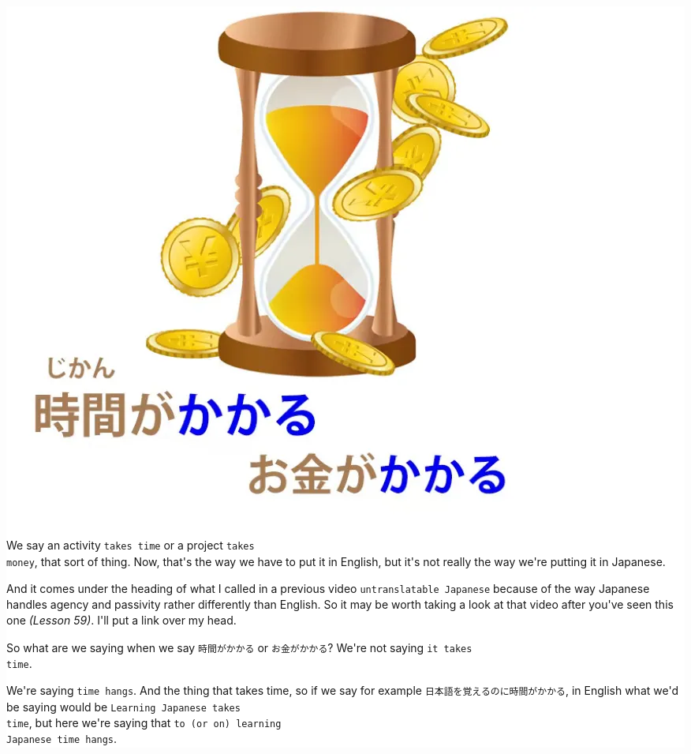 ![](media/image182.webp)

We say an activity <code>takes time</code> or a project <code>takes money</code>, that sort of thing. Now, that's the way we have to put it in English, but it's not really the way we're putting it in Japanese.

And it comes under the heading of what I called in a previous video <code>untranslatable Japanese</code> because of the way Japanese handles agency and passivity rather differently than English. So it may be worth taking a look at that video after you've seen this one *(Lesson 59)*. I'll put a link over my head.

So what are we saying when we say <code>時間がかかる</code> or <code>お金がかかる</code>? We're not saying <code>it takes time</code>.

We're saying <code>time hangs</code>. And the thing that takes time, so if we say for example <code>日本語を覚えるのに時間がかかる</code>, in English what we'd be saying would be <code>Learning Japanese takes time</code>, but here we're saying that <code>to (or on) learning Japanese time hangs</code>.
